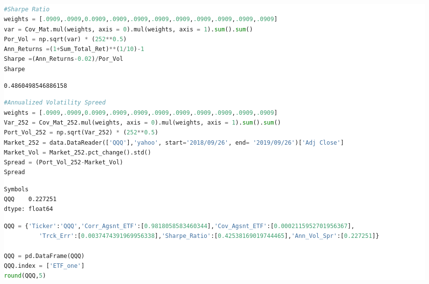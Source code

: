 
```python
#Sharpe Ratio
weights = [.0909,.0909,0.0909,.0909,.0909,.0909,.0909,.0909,.0909,.0909,.0909]
var = Cov_Mat.mul(weights, axis = 0).mul(weights, axis = 1).sum().sum()
Por_Vol = np.sqrt(var) * (252**0.5)
Ann_Returns =(1+Sum_Total_Ret)**(1/10)-1
Sharpe =(Ann_Returns-0.02)/Por_Vol 
Sharpe

```




    0.4860498546886158




```python
#Annualized Volatility Spreed
weights = [.0909,.0909,0.0909,.0909,.0909,.0909,.0909,.0909,.0909,.0909,.0909]
Var_252 = Cov_Mat_252.mul(weights, axis = 0).mul(weights, axis = 1).sum().sum()
Port_Vol_252 = np.sqrt(Var_252) * (252**0.5)
Market_252 = data.DataReader(['QQQ'],'yahoo', start='2018/09/26', end= '2019/09/26')['Adj Close']
Market_Vol = Market_252.pct_change().std()
Spread = (Port_Vol_252-Market_Vol)
Spread

```




    Symbols
    QQQ    0.227251
    dtype: float64




```python
QQQ = {'Ticker':'QQQ','Corr_Agsnt_ETF':[0.9818058583460344],'Cov_Agsnt_ETF':[0.0002115952701956367],
          'Trck_Err':[0.0037474391969956338],'Sharpe_Ratio':[0.42538169019744465],'Ann_Vol_Spr':[0.227251]}

QQQ = pd.DataFrame(QQQ)
QQQ.index = ['ETF_one']
round(QQQ,5)
```




<div>
<style scoped>
    .dataframe tbody tr th:only-of-type {
        vertical-align: middle;
    }
